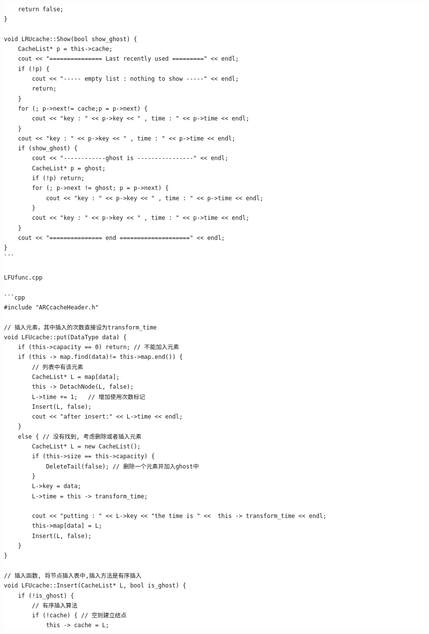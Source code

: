 `````ad-info
    return false;
}

void LRUcache::Show(bool show_ghost) {
    CacheList* p = this->cache;
    cout << "=============== Last recently used =========" << endl;
    if (!p) {
        cout << "----- empty list : nothing to show -----" << endl;
        return;
    }
    for (; p->next!= cache;p = p->next) {
        cout << "key : " << p->key << " , time : " << p->time << endl;
    }
    cout << "key : " << p->key << " , time : " << p->time << endl;
    if (show_ghost) {
        cout << "------------ghost is ----------------" << endl;
        CacheList* p = ghost; 
        if (!p) return;
        for (; p->next != ghost; p = p->next) {
            cout << "key : " << p->key << " , time : " << p->time << endl;
        }
        cout << "key : " << p->key << " , time : " << p->time << endl;
    }
    cout << "=============== end ====================" << endl;
}
```

LFUfunc.cpp

```cpp 
#include "ARCcacheHeader.h"

// 插入元素，其中插入的次数直接设为transform_time
void LFUcache::put(DataType data) {
    if (this->capacity == 0) return; // 不能加入元素
    if (this -> map.find(data)!= this->map.end()) {
        // 列表中有该元素
        CacheList* L = map[data];
        this -> DetachNode(L, false);
        L->time += 1;   // 增加使用次数标记
        Insert(L, false);
        cout << "after insert:" << L->time << endl;
    }
    else { // 没有找到, 考虑删除或者插入元素
        CacheList* L = new CacheList();
        if (this->size == this->capacity) {
            DeleteTail(false); // 删除一个元素并加入ghost中
        }
        L->key = data;
        L->time = this -> transform_time;
        
        cout << "putting : " << L->key << "the time is " <<  this -> transform_time << endl;
        this->map[data] = L;
        Insert(L, false);
    }
}

// 插入函数, 将节点插入表中,插入方法是有序插入
void LFUcache::Insert(CacheList* L, bool is_ghost) {
    if (!is_ghost) {
        // 有序插入算法
        if (!cache) { // 空则建立结点
            this -> cache = L;
`````